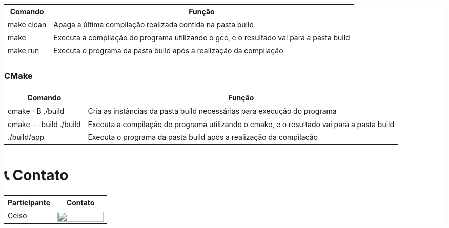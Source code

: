 <table align="center">
  <tr>
    <th>Comando</th>
    <th>Função</th>
  </tr>
  <tr>
    <td>make clean</td>
    <td>Apaga a última compilação realizada contida na pasta build</td>
  </tr>
  <tr>
    <td>make</td>
    <td>Executa a compilação do programa utilizando o gcc, e o resultado vai para a pasta build</td>
  </tr>
  <tr>
    <td>make run</td>
    <td>Executa o programa da pasta build após a realização da compilação</td>
  </tr>
</table>
	
### CMake

<table align="center">
  <tr>
    <th>Comando</th>
    <th>Função</th>
  </tr>
  <tr>
    <td>cmake -B ./build</td>
    <td>Cria as instâncias da pasta build necessárias para execução do programa</td>
  </tr>
  <tr>
    <td>cmake --build ./build</td>
    <td>Executa a compilação do programa utilizando o cmake, e o resultado vai para a pasta build</td>
  </tr>
  <tr>
    <td>./build/app</td>
    <td>Executa o programa da pasta build após a realização da compilação</td>
  </tr>
</table>

# 📞 Contato

<table align="center">
  <tr>
    <th>Participante</th>
    <th>Contato</th>
  </tr>
  <tr>
    <td>Celso</td>
    <td><a href="https://t.me/celso_vsf"><img align="center" height="20px" width="90px" src="https://img.shields.io/badge/Telegram-2CA5E0?style=for-the-badge&logo=telegram&logoColor=white"/> </td>
  </tr>
</table>
